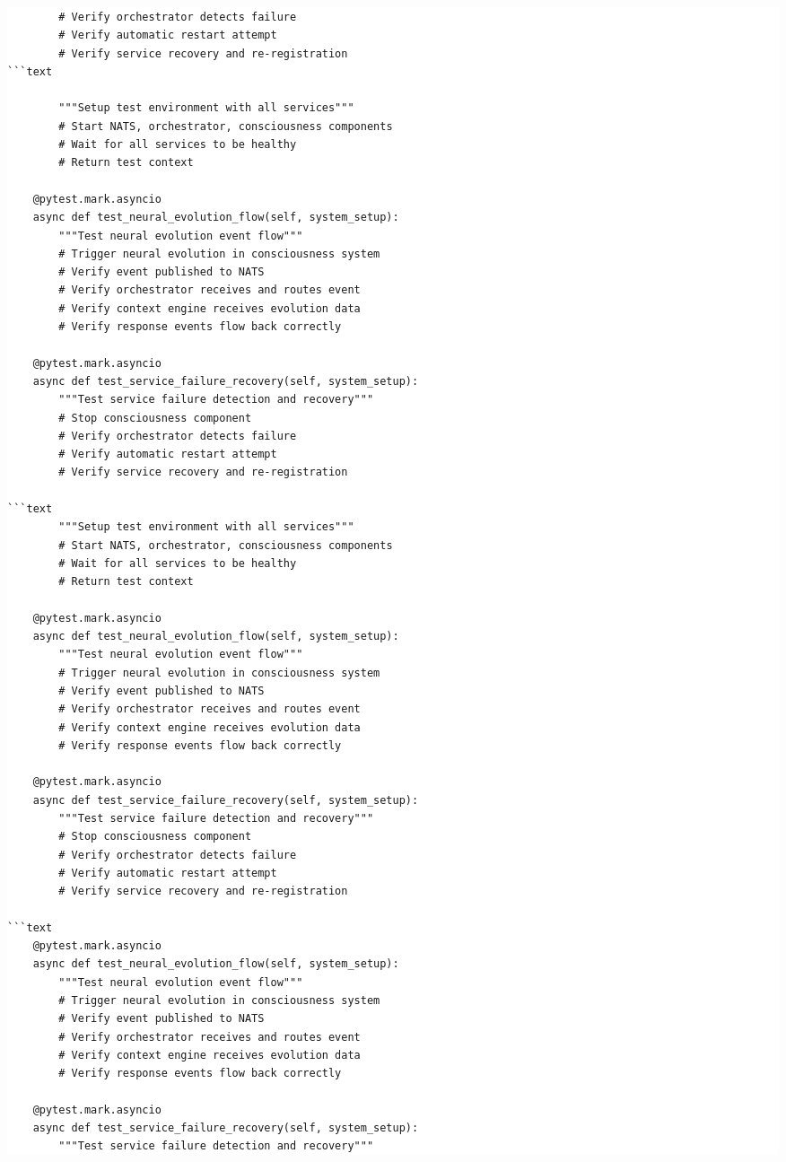 ```mermaid
        # Verify orchestrator detects failure
        # Verify automatic restart attempt
        # Verify service recovery and re-registration
```text

        """Setup test environment with all services"""
        # Start NATS, orchestrator, consciousness components
        # Wait for all services to be healthy
        # Return test context

    @pytest.mark.asyncio
    async def test_neural_evolution_flow(self, system_setup):
        """Test neural evolution event flow"""
        # Trigger neural evolution in consciousness system
        # Verify event published to NATS
        # Verify orchestrator receives and routes event
        # Verify context engine receives evolution data
        # Verify response events flow back correctly

    @pytest.mark.asyncio
    async def test_service_failure_recovery(self, system_setup):
        """Test service failure detection and recovery"""
        # Stop consciousness component
        # Verify orchestrator detects failure
        # Verify automatic restart attempt
        # Verify service recovery and re-registration

```text
        """Setup test environment with all services"""
        # Start NATS, orchestrator, consciousness components
        # Wait for all services to be healthy
        # Return test context

    @pytest.mark.asyncio
    async def test_neural_evolution_flow(self, system_setup):
        """Test neural evolution event flow"""
        # Trigger neural evolution in consciousness system
        # Verify event published to NATS
        # Verify orchestrator receives and routes event
        # Verify context engine receives evolution data
        # Verify response events flow back correctly

    @pytest.mark.asyncio
    async def test_service_failure_recovery(self, system_setup):
        """Test service failure detection and recovery"""
        # Stop consciousness component
        # Verify orchestrator detects failure
        # Verify automatic restart attempt
        # Verify service recovery and re-registration

```text
    @pytest.mark.asyncio
    async def test_neural_evolution_flow(self, system_setup):
        """Test neural evolution event flow"""
        # Trigger neural evolution in consciousness system
        # Verify event published to NATS
        # Verify orchestrator receives and routes event
        # Verify context engine receives evolution data
        # Verify response events flow back correctly

    @pytest.mark.asyncio
    async def test_service_failure_recovery(self, system_setup):
        """Test service failure detection and recovery"""
```